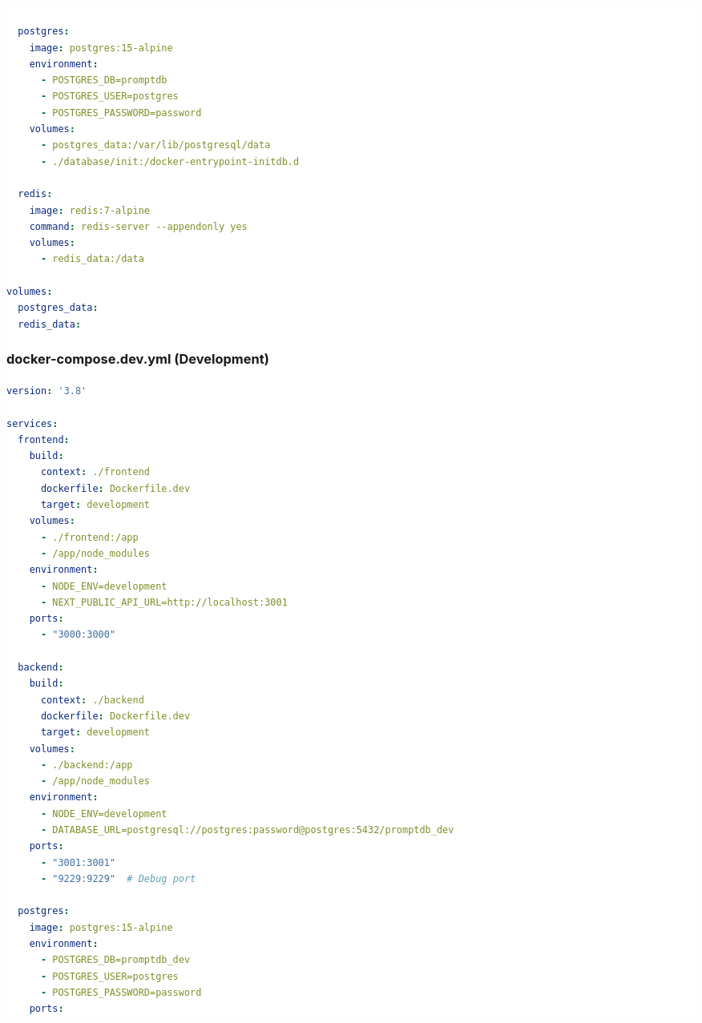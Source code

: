 ```yaml

  postgres:
    image: postgres:15-alpine
    environment:
      - POSTGRES_DB=promptdb
      - POSTGRES_USER=postgres
      - POSTGRES_PASSWORD=password
    volumes:
      - postgres_data:/var/lib/postgresql/data
      - ./database/init:/docker-entrypoint-initdb.d

  redis:
    image: redis:7-alpine
    command: redis-server --appendonly yes
    volumes:
      - redis_data:/data

volumes:
  postgres_data:
  redis_data:
```

### docker-compose.dev.yml (Development)
```yaml
version: '3.8'

services:
  frontend:
    build:
      context: ./frontend
      dockerfile: Dockerfile.dev
      target: development
    volumes:
      - ./frontend:/app
      - /app/node_modules
    environment:
      - NODE_ENV=development
      - NEXT_PUBLIC_API_URL=http://localhost:3001
    ports:
      - "3000:3000"

  backend:
    build:
      context: ./backend
      dockerfile: Dockerfile.dev
      target: development
    volumes:
      - ./backend:/app
      - /app/node_modules
    environment:
      - NODE_ENV=development
      - DATABASE_URL=postgresql://postgres:password@postgres:5432/promptdb_dev
    ports:
      - "3001:3001"
      - "9229:9229"  # Debug port

  postgres:
    image: postgres:15-alpine
    environment:
      - POSTGRES_DB=promptdb_dev
      - POSTGRES_USER=postgres
      - POSTGRES_PASSWORD=password
    ports:
```